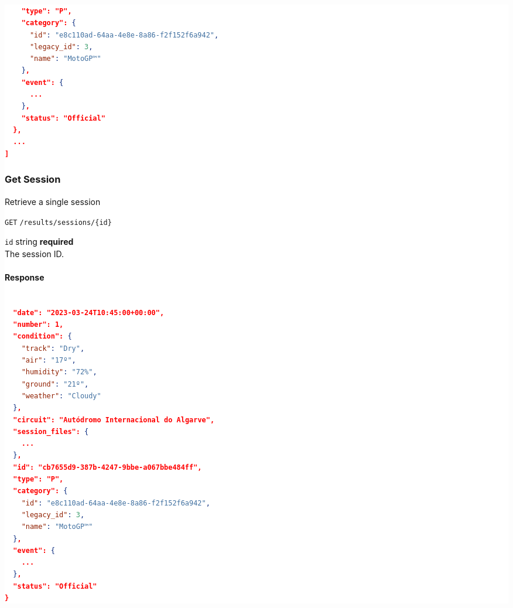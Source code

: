 ```json
    "type": "P",
    "category": {
      "id": "e8c110ad-64aa-4e8e-8a86-f2f152f6a942",
      "legacy_id": 3,
      "name": "MotoGP™"
    },
    "event": {
      ...
    },
    "status": "Official"
  },
  ...
]
```

### Get Session
Retrieve a single session

`GET` `/results/sessions/{id}`

`id` string **required**\
The session ID.

#### Response
```json

  "date": "2023-03-24T10:45:00+00:00",
  "number": 1,
  "condition": {
    "track": "Dry",
    "air": "17º",
    "humidity": "72%",
    "ground": "21º",
    "weather": "Cloudy"
  },
  "circuit": "Autódromo Internacional do Algarve",
  "session_files": {
    ...
  },
  "id": "cb7655d9-387b-4247-9bbe-a067bbe484ff",
  "type": "P",
  "category": {
    "id": "e8c110ad-64aa-4e8e-8a86-f2f152f6a942",
    "legacy_id": 3,
    "name": "MotoGP™"
  },
  "event": {
    ...
  },
  "status": "Official"
}
```
